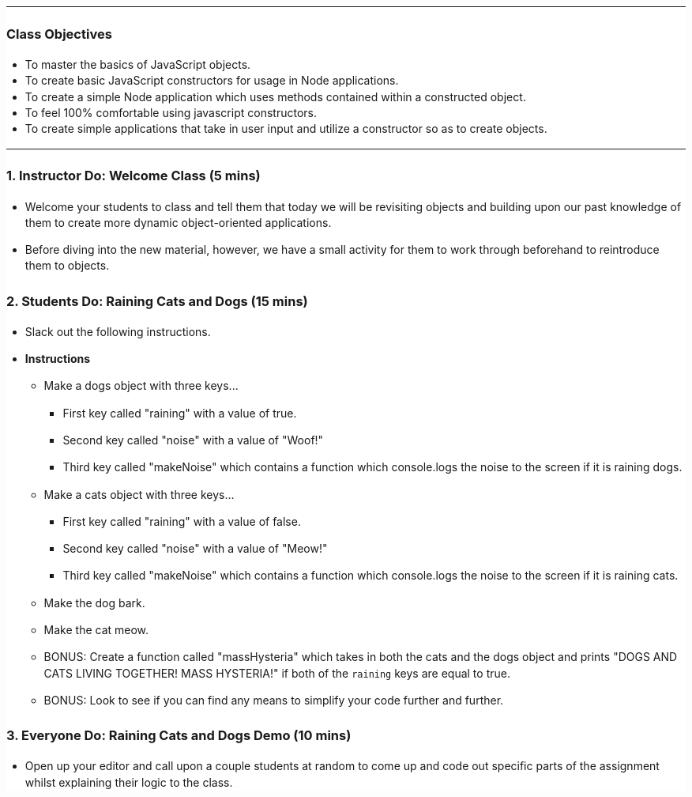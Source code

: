 - - -

### Class Objectives

* To master the basics of JavaScript objects.
* To create basic JavaScript constructors for usage in Node applications.
* To create a simple Node application which uses methods contained within a constructed object.
* To feel 100% comfortable using javascript constructors.
* To create simple applications that take in user input and utilize a constructor so as to create objects.

- - -

### 1. Instructor Do: Welcome Class (5 mins)

* Welcome your students to class and tell them that today we will be revisiting objects and building upon our past knowledge of them to create more dynamic object-oriented applications.

* Before diving into the new material, however, we have a small activity for them to work through beforehand to reintroduce them to objects.

### 2. Students Do: Raining Cats and Dogs (15 mins)

* Slack out the following instructions.

* **Instructions**

  * Make a dogs object with three keys...

    * First key called "raining" with a value of true.

    * Second key called "noise" with a value of "Woof!"

    * Third key called "makeNoise" which contains a function which console.logs the noise to the screen if it is raining dogs.

  * Make a cats object with three keys...

    * First key called "raining" with a value of false.

    * Second key called "noise" with a value of "Meow!"

    * Third key called "makeNoise" which contains a function which console.logs the noise to the screen if it is raining cats.

  * Make the dog bark.

  * Make the cat meow.

  * BONUS: Create a function called "massHysteria" which takes in both the cats and the dogs object and prints "DOGS AND CATS LIVING TOGETHER! MASS HYSTERIA!" if both of the `raining` keys are equal to true.

  * BONUS: Look to see if you can find any means to simplify your code further and further.

### 3. Everyone Do: Raining Cats and Dogs Demo (10 mins)

* Open up your editor and call upon a couple students at random to come up and code out specific parts of the assignment whilst explaining their logic to the class.
